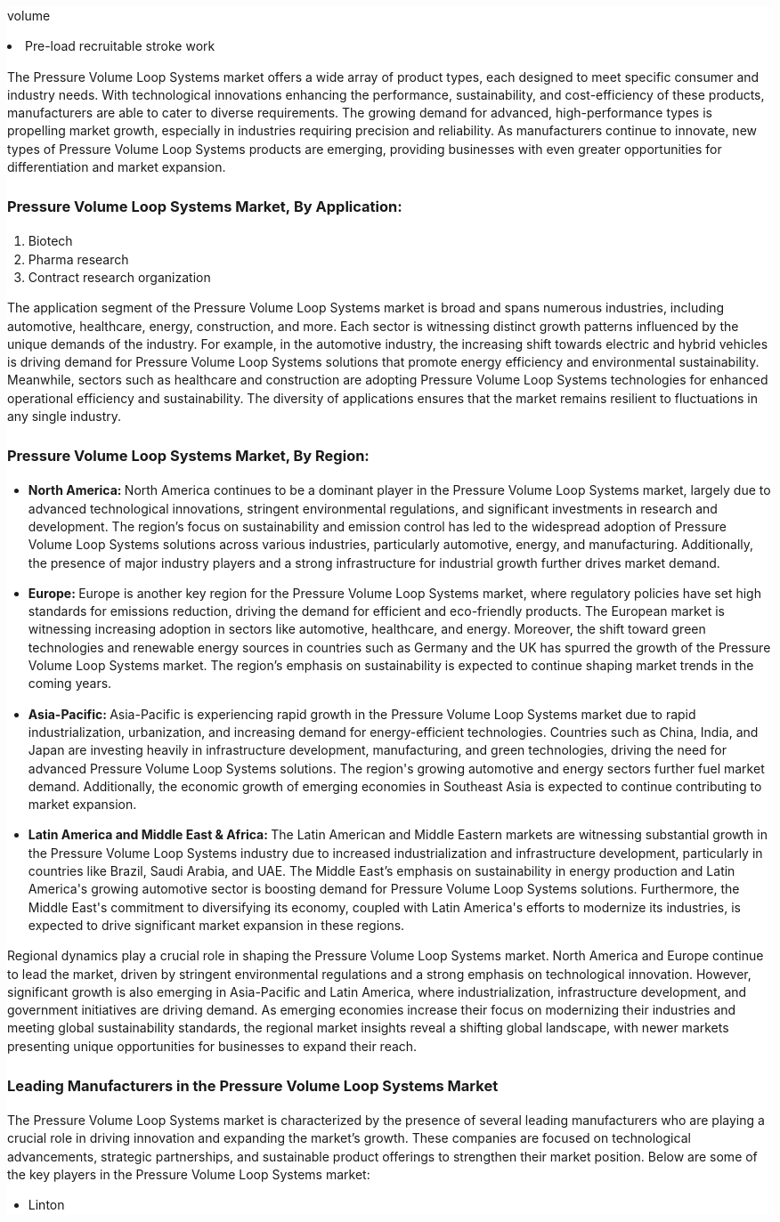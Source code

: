 volume<li> Pre-load recruitable stroke work</li></ol><p>The Pressure Volume Loop Systems market offers a wide array of product types, each designed to meet specific consumer and industry needs. With technological innovations enhancing the performance, sustainability, and cost-efficiency of these products, manufacturers are able to cater to diverse requirements. The growing demand for advanced, high-performance types is propelling market growth, especially in industries requiring precision and reliability. As manufacturers continue to innovate, new types of Pressure Volume Loop Systems products are emerging, providing businesses with even greater opportunities for differentiation and market expansion.</p><h3>Pressure Volume Loop Systems Market,&nbsp;By Application:</h3><ol><li>Biotech<li> Pharma research<li> Contract research organization</li></ol><p>The application segment of the Pressure Volume Loop Systems market is broad and spans numerous industries, including automotive, healthcare, energy, construction, and more. Each sector is witnessing distinct growth patterns influenced by the unique demands of the industry. For example, in the automotive industry, the increasing shift towards electric and hybrid vehicles is driving demand for Pressure Volume Loop Systems solutions that promote energy efficiency and environmental sustainability. Meanwhile, sectors such as healthcare and construction are adopting Pressure Volume Loop Systems technologies for enhanced operational efficiency and sustainability. The diversity of applications ensures that the market remains resilient to fluctuations in any single industry.</p><h3>Pressure Volume Loop Systems Market, By Region:</h3><ul><li><p><strong>North America:&nbsp;</strong>North America continues to be a dominant player in the Pressure Volume Loop Systems market, largely due to advanced technological innovations, stringent environmental regulations, and significant investments in research and development. The region&rsquo;s focus on sustainability and emission control has led to the widespread adoption of Pressure Volume Loop Systems solutions across various industries, particularly automotive, energy, and manufacturing. Additionally, the presence of major industry players and a strong infrastructure for industrial growth further drives market demand.</p></li><li><p><strong><strong>Europe:&nbsp;</strong></strong>Europe is another key region for the Pressure Volume Loop Systems market, where regulatory policies have set high standards for emissions reduction, driving the demand for efficient and eco-friendly products. The European market is witnessing increasing adoption in sectors like automotive, healthcare, and energy. Moreover, the shift toward green technologies and renewable energy sources in countries such as Germany and the UK has spurred the growth of the Pressure Volume Loop Systems market. The region&rsquo;s emphasis on sustainability is expected to continue shaping market trends in the coming years.</p></li><li><p><strong><strong>Asia-Pacific:&nbsp;</strong></strong>Asia-Pacific is experiencing rapid growth in the Pressure Volume Loop Systems market due to rapid industrialization, urbanization, and increasing demand for energy-efficient technologies. Countries such as China, India, and Japan are investing heavily in infrastructure development, manufacturing, and green technologies, driving the need for advanced Pressure Volume Loop Systems solutions. The region's growing automotive and energy sectors further fuel market demand. Additionally, the economic growth of emerging economies in Southeast Asia is expected to continue contributing to market expansion.</p></li><li><p><strong><strong>Latin America and Middle East &amp; Africa:&nbsp;</strong></strong>The Latin American and Middle Eastern markets are witnessing substantial growth in the Pressure Volume Loop Systems industry due to increased industrialization and infrastructure development, particularly in countries like Brazil, Saudi Arabia, and UAE. The Middle East&rsquo;s emphasis on sustainability in energy production and Latin America's growing automotive sector is boosting demand for Pressure Volume Loop Systems solutions. Furthermore, the Middle East's commitment to diversifying its economy, coupled with Latin America's efforts to modernize its industries, is expected to drive significant market expansion in these regions.</p></li></ul><p>Regional dynamics play a crucial role in shaping the Pressure Volume Loop Systems market. North America and Europe continue to lead the market, driven by stringent environmental regulations and a strong emphasis on technological innovation. However, significant growth is also emerging in Asia-Pacific and Latin America, where industrialization, infrastructure development, and government initiatives are driving demand. As emerging economies increase their focus on modernizing their industries and meeting global sustainability standards, the regional market insights reveal a shifting global landscape, with newer markets presenting unique opportunities for businesses to expand their reach.</p><h3><strong>Leading Manufacturers in the Pressure Volume Loop Systems Market</strong></h3><p>The Pressure Volume Loop Systems market is characterized by the presence of several leading manufacturers who are playing a crucial role in driving innovation and expanding the market&rsquo;s growth. These companies are focused on technological advancements, strategic partnerships, and sustainable product offerings to strengthen their market position. Below are some of the key players in the Pressure Volume Loop Systems market:</p></div><div class="article-main__content" data-test-id="publishing-text-block"><ul><li><span class="">Linton